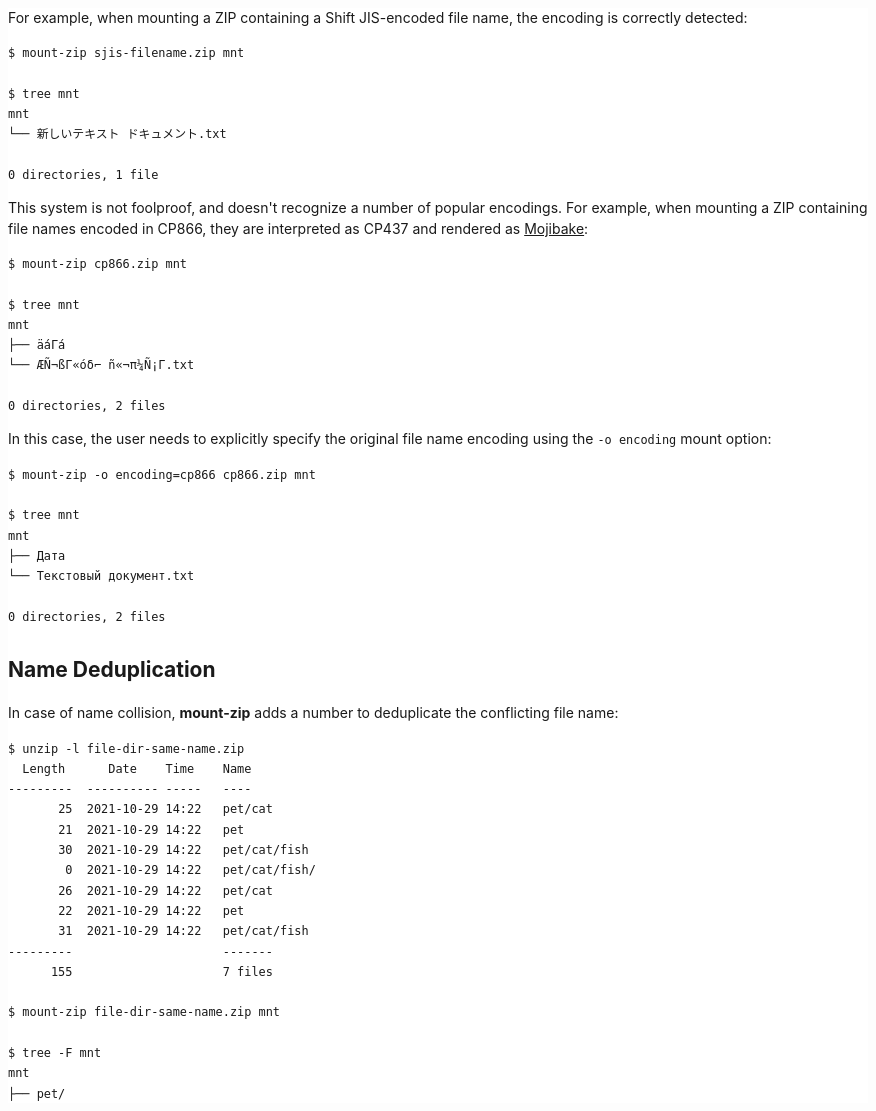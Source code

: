 For example, when mounting a ZIP containing a Shift JIS-encoded file name, the
encoding is correctly detected:

```
$ mount-zip sjis-filename.zip mnt

$ tree mnt
mnt
└── 新しいテキスト ドキュメント.txt

0 directories, 1 file
```

This system is not foolproof, and doesn't recognize a number of popular
encodings. For example, when mounting a ZIP containing file names encoded in
CP866, they are interpreted as CP437 and rendered as
[Mojibake](https://en.wikipedia.org/wiki/Mojibake):

```
$ mount-zip cp866.zip mnt

$ tree mnt
mnt
├── äáΓá
└── ÆÑ¬ßΓ«óδ⌐ ñ«¬π¼Ñ¡Γ.txt

0 directories, 2 files
```

In this case, the user needs to explicitly specify the original file name
encoding using the `-o encoding` mount option:

```
$ mount-zip -o encoding=cp866 cp866.zip mnt

$ tree mnt
mnt
├── Дата
└── Текстовый документ.txt

0 directories, 2 files
```

## Name Deduplication

In case of name collision, **mount-zip** adds a number to deduplicate the
conflicting file name:

```
$ unzip -l file-dir-same-name.zip
  Length      Date    Time    Name
---------  ---------- -----   ----
       25  2021-10-29 14:22   pet/cat
       21  2021-10-29 14:22   pet
       30  2021-10-29 14:22   pet/cat/fish
        0  2021-10-29 14:22   pet/cat/fish/
       26  2021-10-29 14:22   pet/cat
       22  2021-10-29 14:22   pet
       31  2021-10-29 14:22   pet/cat/fish
---------                     -------
      155                     7 files

$ mount-zip file-dir-same-name.zip mnt

$ tree -F mnt
mnt
├── pet/
```